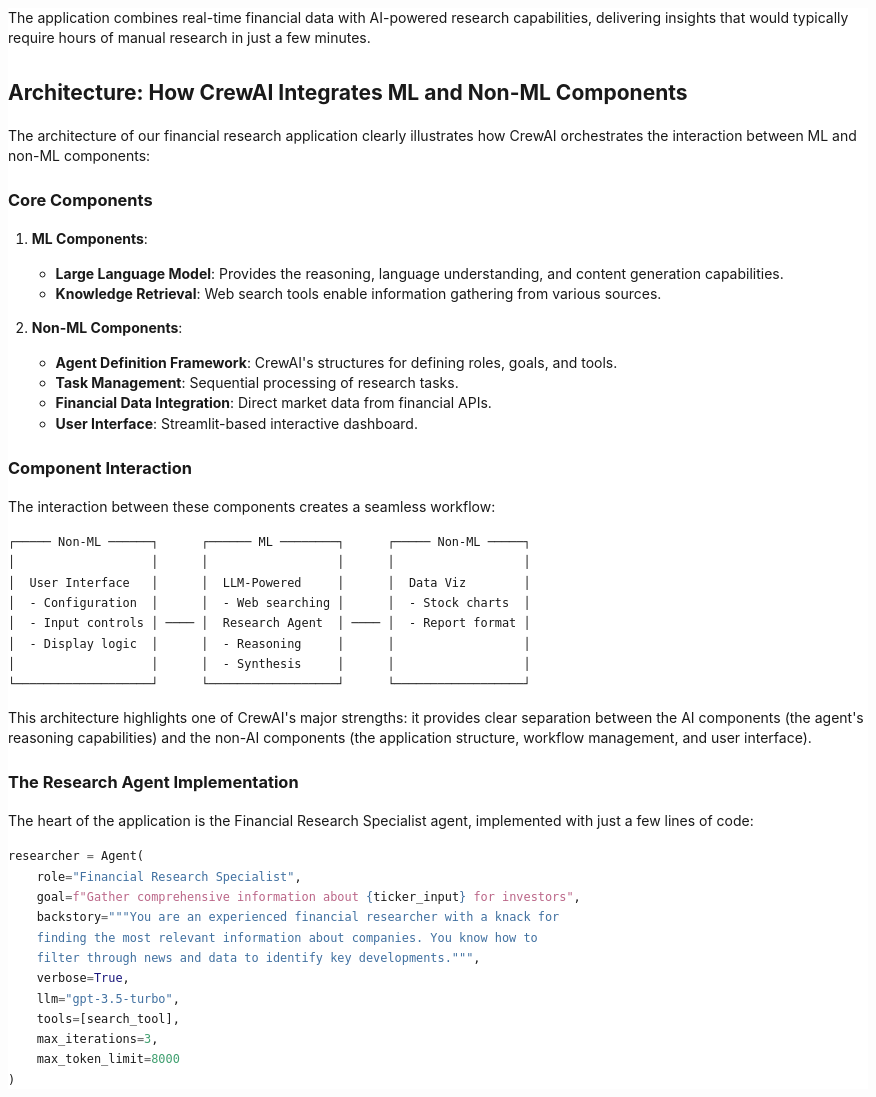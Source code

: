 The application combines real-time financial data with AI-powered research capabilities, delivering insights that would typically require hours of manual research in just a few minutes.

## Architecture: How CrewAI Integrates ML and Non-ML Components

The architecture of our financial research application clearly illustrates how CrewAI orchestrates the interaction between ML and non-ML components:

### Core Components

1. **ML Components**:
   - **Large Language Model**: Provides the reasoning, language understanding, and content generation capabilities.
   - **Knowledge Retrieval**: Web search tools enable information gathering from various sources.

2. **Non-ML Components**:
   - **Agent Definition Framework**: CrewAI's structures for defining roles, goals, and tools.
   - **Task Management**: Sequential processing of research tasks.
   - **Financial Data Integration**: Direct market data from financial APIs.
   - **User Interface**: Streamlit-based interactive dashboard.

### Component Interaction

The interaction between these components creates a seamless workflow:

```
┌───── Non-ML ──────┐      ┌────── ML ────────┐      ┌───── Non-ML ─────┐
│                   │      │                  │      │                  │
│  User Interface   │      │  LLM-Powered     │      │  Data Viz        │
│  - Configuration  │      │  - Web searching │      │  - Stock charts  │
│  - Input controls │ ──── │  Research Agent  │ ──── │  - Report format │
│  - Display logic  │      │  - Reasoning     │      │                  │
│                   │      │  - Synthesis     │      │                  │
└───────────────────┘      └──────────────────┘      └──────────────────┘
```

This architecture highlights one of CrewAI's major strengths: it provides clear separation between the AI components (the agent's reasoning capabilities) and the non-AI components (the application structure, workflow management, and user interface).

### The Research Agent Implementation

The heart of the application is the Financial Research Specialist agent, implemented with just a few lines of code:

```python
researcher = Agent(
    role="Financial Research Specialist",
    goal=f"Gather comprehensive information about {ticker_input} for investors",
    backstory="""You are an experienced financial researcher with a knack for
    finding the most relevant information about companies. You know how to
    filter through news and data to identify key developments.""",
    verbose=True,
    llm="gpt-3.5-turbo",
    tools=[search_tool],
    max_iterations=3,
    max_token_limit=8000
)
```
